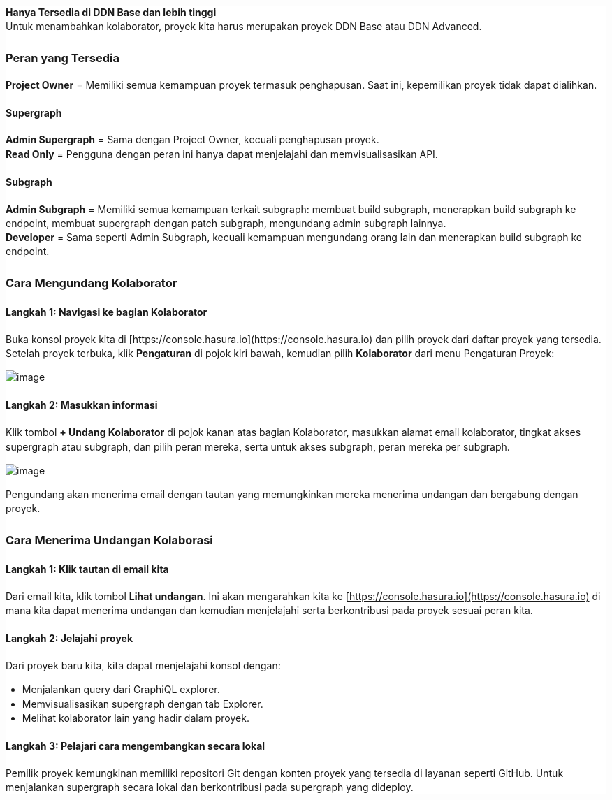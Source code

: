 **Hanya Tersedia di DDN Base dan lebih tinggi**  
Untuk menambahkan kolaborator, proyek kita harus merupakan proyek DDN Base atau DDN Advanced.

### Peran yang Tersedia  
**Project Owner** = Memiliki semua kemampuan proyek termasuk penghapusan. Saat ini, kepemilikan proyek tidak dapat dialihkan.  
#### Supergraph  
**Admin Supergraph** = Sama dengan Project Owner, kecuali penghapusan proyek.     
**Read Only** = Pengguna dengan peran ini hanya dapat menjelajahi dan memvisualisasikan API.
#### Subgraph  
**Admin Subgraph** = Memiliki semua kemampuan terkait subgraph: membuat build subgraph, menerapkan build subgraph ke endpoint, membuat supergraph dengan patch subgraph, mengundang admin subgraph lainnya.  
**Developer** = Sama seperti Admin Subgraph, kecuali kemampuan mengundang orang lain dan menerapkan build subgraph ke endpoint.

### Cara Mengundang Kolaborator
#### Langkah 1: Navigasi ke bagian Kolaborator
Buka konsol proyek kita di [https://console.hasura.io](https://console.hasura.io) dan pilih proyek dari daftar proyek yang tersedia. Setelah proyek terbuka, klik **Pengaturan** di pojok kiri bawah, kemudian pilih **Kolaborator** dari menu Pengaturan Proyek:

![image](https://github.com/user-attachments/assets/7967ce60-318e-4c5e-95d0-686382bbe172)


#### Langkah 2: Masukkan informasi
Klik tombol **+ Undang Kolaborator** di pojok kanan atas bagian Kolaborator, masukkan alamat email kolaborator, tingkat akses supergraph atau subgraph, dan pilih peran mereka, serta untuk akses subgraph, peran mereka per subgraph.

![image](https://github.com/user-attachments/assets/8e84bbe7-9ace-4c0b-9b88-02db8f4b689f)


Pengundang akan menerima email dengan tautan yang memungkinkan mereka menerima undangan dan bergabung dengan proyek.

### Cara Menerima Undangan Kolaborasi  
#### Langkah 1: Klik tautan di email kita  
Dari email kita, klik tombol **Lihat undangan**. Ini akan mengarahkan kita ke [https://console.hasura.io](https://console.hasura.io) di mana kita dapat menerima undangan dan kemudian menjelajahi serta berkontribusi pada proyek sesuai peran kita.

#### Langkah 2: Jelajahi proyek  
Dari proyek baru kita, kita dapat menjelajahi konsol dengan:
- Menjalankan query dari GraphiQL explorer.
- Memvisualisasikan supergraph dengan tab Explorer.
- Melihat kolaborator lain yang hadir dalam proyek.

#### Langkah 3: Pelajari cara mengembangkan secara lokal  
Pemilik proyek kemungkinan memiliki repositori Git dengan konten proyek yang tersedia di layanan seperti GitHub. Untuk menjalankan supergraph secara lokal dan berkontribusi pada supergraph yang dideploy.
